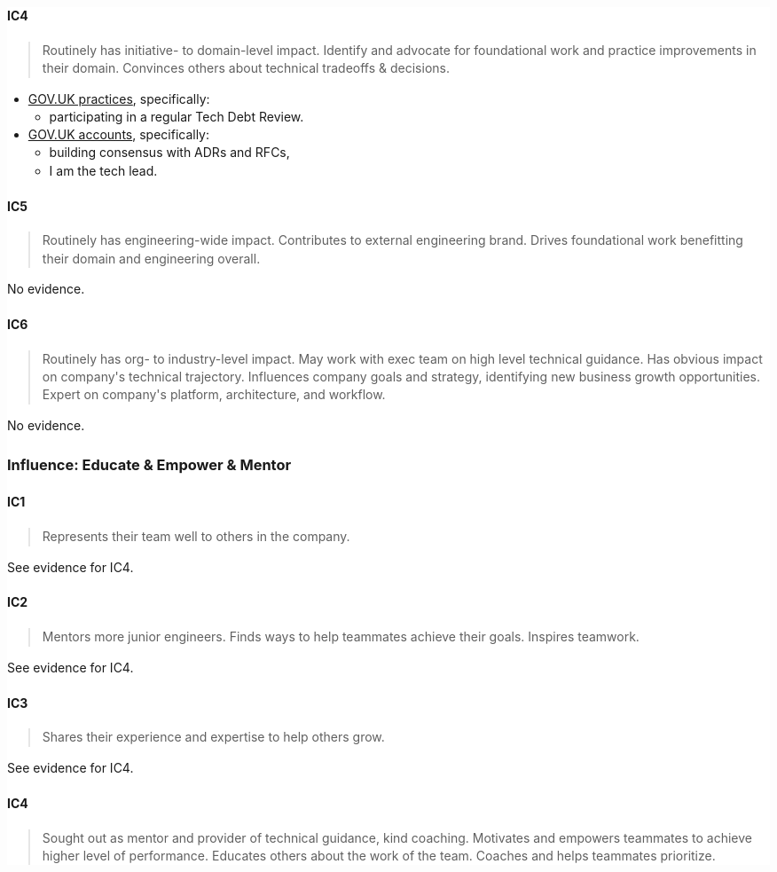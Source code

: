 #### IC4

> Routinely has initiative- to domain-level impact.  Identify and
> advocate for foundational work and practice improvements in their
> domain.  Convinces others about technical tradeoffs & decisions.

- [GOV.UK practices][], specifically:
  - participating in a regular Tech Debt Review.
- [GOV.UK accounts][], specifically:
  - building consensus with ADRs and RFCs,
  - I am the tech lead.

#### IC5

> Routinely has engineering-wide impact.  Contributes to external
> engineering brand.  Drives foundational work benefitting their
> domain and engineering overall.

No evidence.

#### IC6

> Routinely has org- to industry-level impact.  May work with exec
> team on high level technical guidance.  Has obvious impact on
> company's technical trajectory.  Influences company goals and
> strategy, identifying new business growth opportunities.  Expert on
> company's platform, architecture, and workflow.

No evidence.

### Influence: Educate & Empower & Mentor

#### IC1

> Represents their team well to others in the company.

See evidence for IC4.

#### IC2

> Mentors more junior engineers.  Finds ways to help teammates achieve
> their goals.  Inspires teamwork.

See evidence for IC4.

#### IC3

> Shares their experience and expertise to help others grow.

See evidence for IC4.

#### IC4

> Sought out as mentor and provider of technical guidance, kind
> coaching.  Motivates and empowers teammates to achieve higher level
> of performance.  Educates others about the work of the team.
> Coaches and helps teammates prioritize.


[brag document]: https://jvns.ca/blog/brag-documents/
[Personal experience]: career-levels.html#personal-experience
[Ph.D]: career-levels.html#ph.d
[Pusher]: career-levels.html#pusher
[GOV.UK practices]: career-levels.html#gov.uk-practices
[GOV.UK support]: career-levels.html#gov.uk-support
[GOV.UK platform health]: career-levels.html#gov.uk-platform-health
[GOV.UK search]: career-levels.html#gov.uk-search
[GOV.UK accounts]: career-levels.html#gov.uk-accounts
[Ubuntu]: https://ubuntu.com/
[Debian]: https://www.debian.org/
[openSUSE]: https://www.opensuse.org/
[Fedora]: https://getfedora.org/
[Arch Linux]: https://archlinux.org/
[NixOS]: https://nixos.org/
[GNU/Hurd]: https://www.gnu.org/software/hurd/
[HackSoc]: https://www.hacksoc.org/
[backups]: backups.html
[configuration-as-code]: https://github.com/barrucadu/nixfiles
[infrastructure-as-code]: https://github.com/barrucadu/ops
[testing concurrent Haskell programs]: https://www.barrucadu.co.uk/publications/thesis.pdf
[dejafu]: https://github.com/barrucadu/dejafu
[Raft consensus]: https://raft.github.io/
[documented more fully here]: https://docs.publishing.service.gov.uk/manual/conventions-for-rails-applications.html
[work in the open]: https://github.com/alphagov/
[rubocop-govuk]: https://github.com/alphagov/rubocop-govuk
[stylelint]: https://stylelint.io/
[rspec]: https://rspec.info/
[minitest]: http://docs.seattlerb.org/minitest/
[Pact]: https://docs.pact.io/
[Jenkins]: https://www.jenkins.io/
[puppet]: https://puppet.com/
[terraform]: https://www.terraform.io/
[12 factor conventions]: https://12factor.net/
[All of the GOV.UK RFCs are available online]: https://github.com/alphagov/govuk-rfcs
[integer linear programming]: https://en.wikipedia.org/wiki/Linear_programming#Integer_unknowns
[load testing GOV.UK]: https://github.com/alphagov/govuk-load-testing
[Gatling]: https://gatling.io/
[Elasticsearch]: https://www.elastic.co/elasticsearch/
[TensorFlow Ranking]: https://github.com/tensorflow/ranking
[search-api]: https://github.com/alphagov/search-api/
[finder-frontend]: https://github.com/alphagov/finder-frontend
[particle-swarm optimisation]: https://en.wikipedia.org/wiki/Particle_swarm_optimization
[Docker]: https://www.docker.com/
[Amazon SageMaker]: https://aws.amazon.com/sagemaker/
[Concourse]: https://concourse-ci.org/
[build consensus for how to implement a GOV.UK-wide login]: https://github.com/alphagov/govuk-rfcs/pull/134
[GitHub Actions]: https://github.com/features/actions
[Prometheus]: https://prometheus.io/
[Grafana]: https://grafana.com/
[Splunk]: https://www.splunk.com/
[additional logging]: https://github.com/alphagov/govuk-account-manager-prototype/pull/491
[service level objectives (SLOs)]: career-levels.html#service-level-objectives-slos
[identity provider and account manager]: https://github.com/alphagov/govuk-account-manager-prototype/
[user data store]: https://github.com/alphagov/govuk-attribute-service-prototype
[Keycloak]: https://www.keycloak.org/
[NCSC]: https://www.ncsc.gov.uk/
[pairwise subject identifiers]: https://openid.net/specs/openid-connect-core-1_0.html#PairwiseAlg